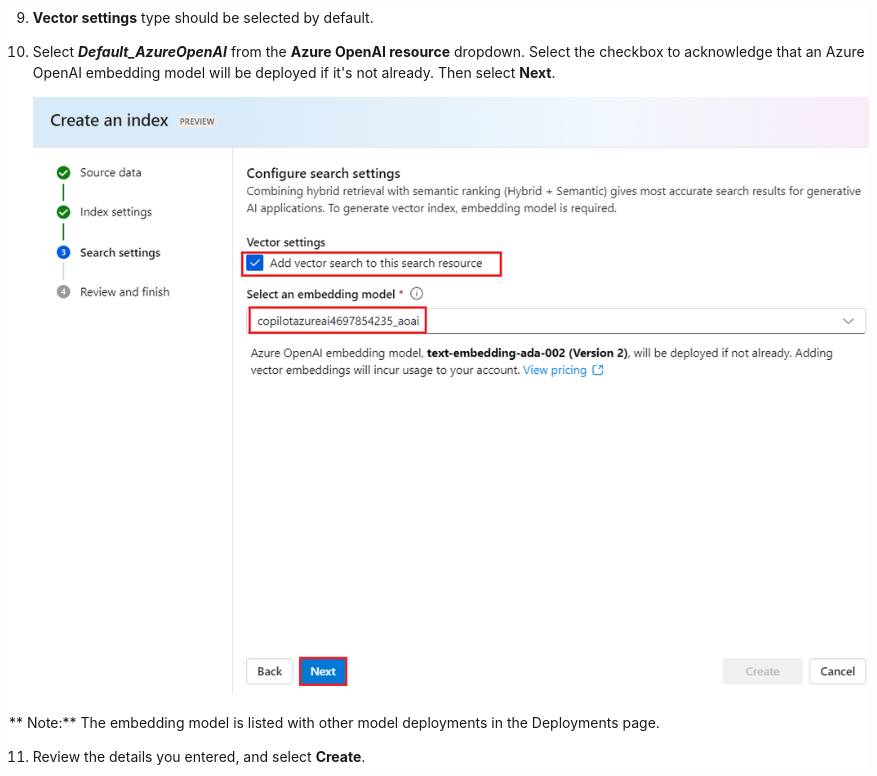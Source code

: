 9.  **Vector settings** type should be selected by default.

10. Select ***Default_AzureOpenAI*** from the **Azure OpenAI
    resource** dropdown. Select the checkbox to acknowledge that an
    Azure OpenAI embedding model will be deployed if it's not already.
    Then select **Next**.

      ![](./media/image104.png)

** Note:** The embedding model is listed with other model deployments in
    the Deployments page.

11. Review the details you entered, and select **Create**.
